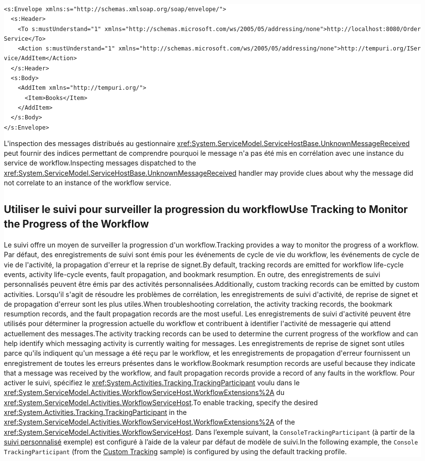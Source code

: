 ```Output  
<s:Envelope xmlns:s="http://schemas.xmlsoap.org/soap/envelope/">  
  <s:Header>  
    <To s:mustUnderstand="1" xmlns="http://schemas.microsoft.com/ws/2005/05/addressing/none">http://localhost:8080/OrderService</To>  
    <Action s:mustUnderstand="1" xmlns="http://schemas.microsoft.com/ws/2005/05/addressing/none">http://tempuri.org/IService/AddItem</Action>  
  </s:Header>  
  <s:Body>  
    <AddItem xmlns="http://tempuri.org/">  
      <Item>Books</Item>  
    </AddItem>  
  </s:Body>  
</s:Envelope>  
```  
  
 <span data-ttu-id="0c9ce-111">L'inspection des messages distribués au gestionnaire <xref:System.ServiceModel.ServiceHostBase.UnknownMessageReceived> peut fournir des indices permettant de comprendre pourquoi le message n'a pas été mis en corrélation avec une instance du service de workflow.</span><span class="sxs-lookup"><span data-stu-id="0c9ce-111">Inspecting messages dispatched to the <xref:System.ServiceModel.ServiceHostBase.UnknownMessageReceived> handler may provide clues about why the message did not correlate to an instance of the workflow service.</span></span>  
  
## <a name="use-tracking-to-monitor-the-progress-of-the-workflow"></a><span data-ttu-id="0c9ce-112">Utiliser le suivi pour surveiller la progression du workflow</span><span class="sxs-lookup"><span data-stu-id="0c9ce-112">Use Tracking to Monitor the Progress of the Workflow</span></span>  
 <span data-ttu-id="0c9ce-113">Le suivi offre un moyen de surveiller la progression d'un workflow.</span><span class="sxs-lookup"><span data-stu-id="0c9ce-113">Tracking provides a way to monitor the progress of a workflow.</span></span> <span data-ttu-id="0c9ce-114">Par défaut, des enregistrements de suivi sont émis pour les événements de cycle de vie du workflow, les événements de cycle de vie de l'activité, la propagation d'erreur et la reprise de signet.</span><span class="sxs-lookup"><span data-stu-id="0c9ce-114">By default, tracking records are emitted for workflow life-cycle events, activity life-cycle events, fault propagation, and bookmark resumption.</span></span> <span data-ttu-id="0c9ce-115">En outre, des enregistrements de suivi personnalisés peuvent être émis par des activités personnalisées.</span><span class="sxs-lookup"><span data-stu-id="0c9ce-115">Additionally, custom tracking records can be emitted by custom activities.</span></span> <span data-ttu-id="0c9ce-116">Lorsqu'il s'agit de résoudre les problèmes de corrélation, les enregistrements de suivi d'activité, de reprise de signet et de propagation d'erreur sont les plus utiles.</span><span class="sxs-lookup"><span data-stu-id="0c9ce-116">When troubleshooting correlation, the activity tracking records, the bookmark resumption records, and the fault propagation records are the most useful.</span></span> <span data-ttu-id="0c9ce-117">Les enregistrements de suivi d'activité peuvent être utilisés pour déterminer la progression actuelle du workflow et contribuent à identifier l'activité de messagerie qui attend actuellement des messages.</span><span class="sxs-lookup"><span data-stu-id="0c9ce-117">The activity tracking records can be used to determine the current progress of the workflow and can help identify which messaging activity is currently waiting for messages.</span></span> <span data-ttu-id="0c9ce-118">Les enregistrements de reprise de signet sont utiles parce qu'ils indiquent qu'un message a été reçu par le workflow, et les enregistrements de propagation d'erreur fournissent un enregistrement de toutes les erreurs présentes dans le workflow.</span><span class="sxs-lookup"><span data-stu-id="0c9ce-118">Bookmark resumption records are useful because they indicate that a message was received by the workflow, and fault propagation records provide a record of any faults in the workflow.</span></span> <span data-ttu-id="0c9ce-119">Pour activer le suivi, spécifiez le <xref:System.Activities.Tracking.TrackingParticipant> voulu dans le <xref:System.ServiceModel.Activities.WorkflowServiceHost.WorkflowExtensions%2A> du <xref:System.ServiceModel.Activities.WorkflowServiceHost>.</span><span class="sxs-lookup"><span data-stu-id="0c9ce-119">To enable tracking, specify the desired <xref:System.Activities.Tracking.TrackingParticipant> in the <xref:System.ServiceModel.Activities.WorkflowServiceHost.WorkflowExtensions%2A> of the <xref:System.ServiceModel.Activities.WorkflowServiceHost>.</span></span> <span data-ttu-id="0c9ce-120">Dans l’exemple suivant, la `ConsoleTrackingParticipant` (à partir de la [suivi personnalisé](../../../../docs/framework/windows-workflow-foundation/samples/custom-tracking.md) exemple) est configuré à l’aide de la valeur par défaut de modèle de suivi.</span><span class="sxs-lookup"><span data-stu-id="0c9ce-120">In the following example, the `ConsoleTrackingParticipant` (from the [Custom Tracking](../../../../docs/framework/windows-workflow-foundation/samples/custom-tracking.md) sample) is configured by using the default tracking profile.</span></span>  